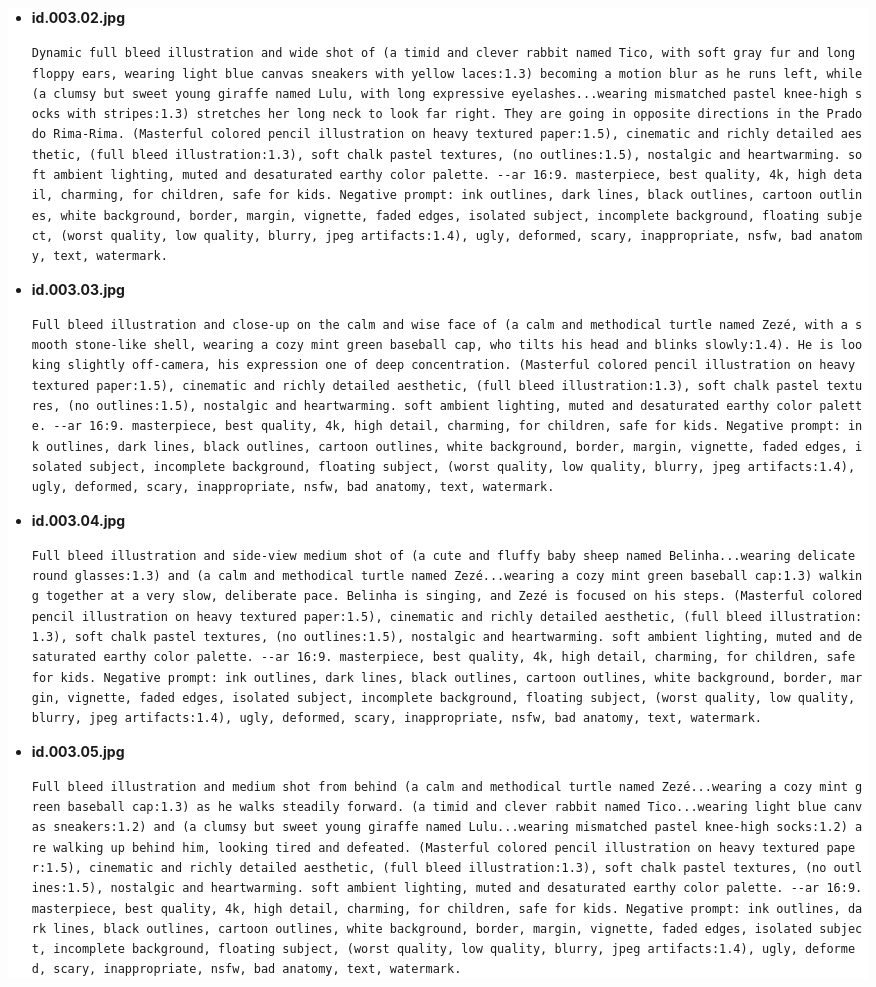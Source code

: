 - **id.003.02.jpg**

    ```text
    Dynamic full bleed illustration and wide shot of (a timid and clever rabbit named Tico, with soft gray fur and long floppy ears, wearing light blue canvas sneakers with yellow laces:1.3) becoming a motion blur as he runs left, while (a clumsy but sweet young giraffe named Lulu, with long expressive eyelashes...wearing mismatched pastel knee-high socks with stripes:1.3) stretches her long neck to look far right. They are going in opposite directions in the Prado do Rima-Rima. (Masterful colored pencil illustration on heavy textured paper:1.5), cinematic and richly detailed aesthetic, (full bleed illustration:1.3), soft chalk pastel textures, (no outlines:1.5), nostalgic and heartwarming. soft ambient lighting, muted and desaturated earthy color palette. --ar 16:9. masterpiece, best quality, 4k, high detail, charming, for children, safe for kids. Negative prompt: ink outlines, dark lines, black outlines, cartoon outlines, white background, border, margin, vignette, faded edges, isolated subject, incomplete background, floating subject, (worst quality, low quality, blurry, jpeg artifacts:1.4), ugly, deformed, scary, inappropriate, nsfw, bad anatomy, text, watermark.
    ```

- **id.003.03.jpg**

    ```text
    Full bleed illustration and close-up on the calm and wise face of (a calm and methodical turtle named Zezé, with a smooth stone-like shell, wearing a cozy mint green baseball cap, who tilts his head and blinks slowly:1.4). He is looking slightly off-camera, his expression one of deep concentration. (Masterful colored pencil illustration on heavy textured paper:1.5), cinematic and richly detailed aesthetic, (full bleed illustration:1.3), soft chalk pastel textures, (no outlines:1.5), nostalgic and heartwarming. soft ambient lighting, muted and desaturated earthy color palette. --ar 16:9. masterpiece, best quality, 4k, high detail, charming, for children, safe for kids. Negative prompt: ink outlines, dark lines, black outlines, cartoon outlines, white background, border, margin, vignette, faded edges, isolated subject, incomplete background, floating subject, (worst quality, low quality, blurry, jpeg artifacts:1.4), ugly, deformed, scary, inappropriate, nsfw, bad anatomy, text, watermark.
    ```

- **id.003.04.jpg**

    ```text
    Full bleed illustration and side-view medium shot of (a cute and fluffy baby sheep named Belinha...wearing delicate round glasses:1.3) and (a calm and methodical turtle named Zezé...wearing a cozy mint green baseball cap:1.3) walking together at a very slow, deliberate pace. Belinha is singing, and Zezé is focused on his steps. (Masterful colored pencil illustration on heavy textured paper:1.5), cinematic and richly detailed aesthetic, (full bleed illustration:1.3), soft chalk pastel textures, (no outlines:1.5), nostalgic and heartwarming. soft ambient lighting, muted and desaturated earthy color palette. --ar 16:9. masterpiece, best quality, 4k, high detail, charming, for children, safe for kids. Negative prompt: ink outlines, dark lines, black outlines, cartoon outlines, white background, border, margin, vignette, faded edges, isolated subject, incomplete background, floating subject, (worst quality, low quality, blurry, jpeg artifacts:1.4), ugly, deformed, scary, inappropriate, nsfw, bad anatomy, text, watermark.
    ```

- **id.003.05.jpg**

    ```text
    Full bleed illustration and medium shot from behind (a calm and methodical turtle named Zezé...wearing a cozy mint green baseball cap:1.3) as he walks steadily forward. (a timid and clever rabbit named Tico...wearing light blue canvas sneakers:1.2) and (a clumsy but sweet young giraffe named Lulu...wearing mismatched pastel knee-high socks:1.2) are walking up behind him, looking tired and defeated. (Masterful colored pencil illustration on heavy textured paper:1.5), cinematic and richly detailed aesthetic, (full bleed illustration:1.3), soft chalk pastel textures, (no outlines:1.5), nostalgic and heartwarming. soft ambient lighting, muted and desaturated earthy color palette. --ar 16:9. masterpiece, best quality, 4k, high detail, charming, for children, safe for kids. Negative prompt: ink outlines, dark lines, black outlines, cartoon outlines, white background, border, margin, vignette, faded edges, isolated subject, incomplete background, floating subject, (worst quality, low quality, blurry, jpeg artifacts:1.4), ugly, deformed, scary, inappropriate, nsfw, bad anatomy, text, watermark.
    ```
